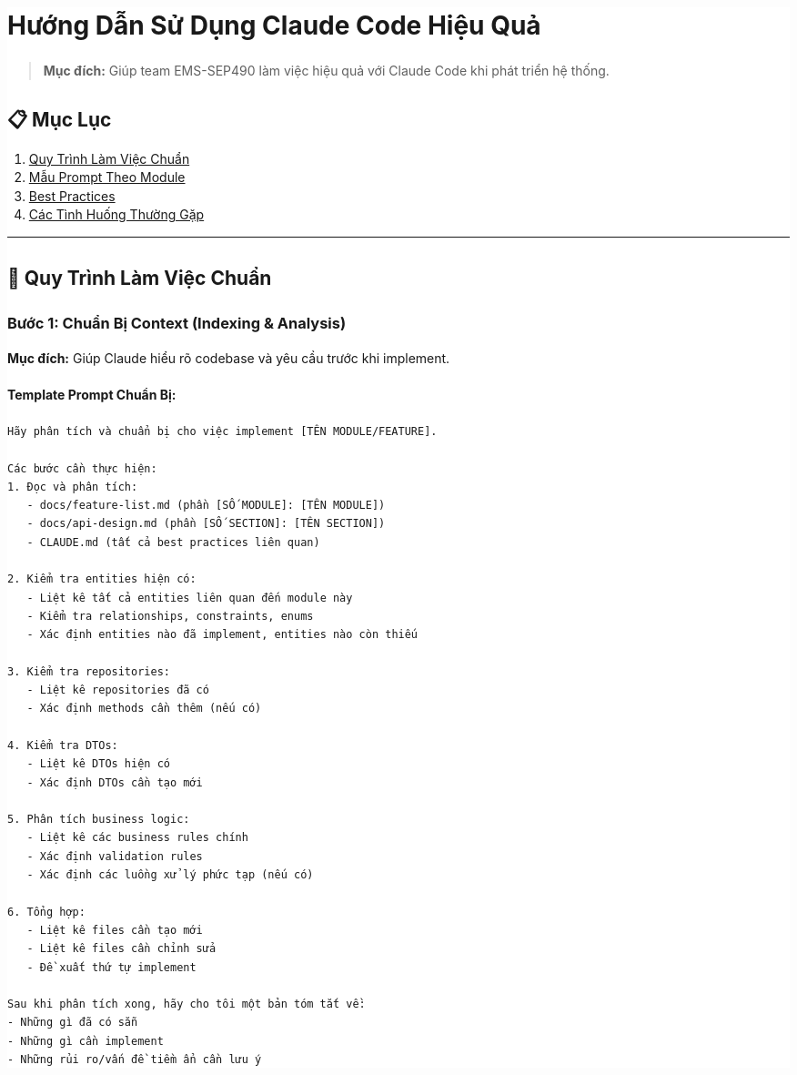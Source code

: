 # Hướng Dẫn Sử Dụng Claude Code Hiệu Quả

> **Mục đích:** Giúp team EMS-SEP490 làm việc hiệu quả với Claude Code khi phát triển hệ thống.

## 📋 Mục Lục
1. [Quy Trình Làm Việc Chuẩn](#quy-trình-làm-việc-chuẩn)
2. [Mẫu Prompt Theo Module](#mẫu-prompt-theo-module)
3. [Best Practices](#best-practices)
4. [Các Tình Huống Thường Gặp](#các-tình-huống-thường-gặp)

---

## 🔄 Quy Trình Làm Việc Chuẩn

### Bước 1: Chuẩn Bị Context (Indexing & Analysis)

**Mục đích:** Giúp Claude hiểu rõ codebase và yêu cầu trước khi implement.

#### Template Prompt Chuẩn Bị:

```
Hãy phân tích và chuẩn bị cho việc implement [TÊN MODULE/FEATURE].

Các bước cần thực hiện:
1. Đọc và phân tích:
   - docs/feature-list.md (phần [SỐ MODULE]: [TÊN MODULE])
   - docs/api-design.md (phần [SỐ SECTION]: [TÊN SECTION])
   - CLAUDE.md (tất cả best practices liên quan)

2. Kiểm tra entities hiện có:
   - Liệt kê tất cả entities liên quan đến module này
   - Kiểm tra relationships, constraints, enums
   - Xác định entities nào đã implement, entities nào còn thiếu

3. Kiểm tra repositories:
   - Liệt kê repositories đã có
   - Xác định methods cần thêm (nếu có)

4. Kiểm tra DTOs:
   - Liệt kê DTOs hiện có
   - Xác định DTOs cần tạo mới

5. Phân tích business logic:
   - Liệt kê các business rules chính
   - Xác định validation rules
   - Xác định các luồng xử lý phức tạp (nếu có)

6. Tổng hợp:
   - Liệt kê files cần tạo mới
   - Liệt kê files cần chỉnh sửa
   - Đề xuất thứ tự implement

Sau khi phân tích xong, hãy cho tôi một bản tóm tắt về:
- Những gì đã có sẵn
- Những gì cần implement
- Những rủi ro/vấn đề tiềm ẩn cần lưu ý
```
